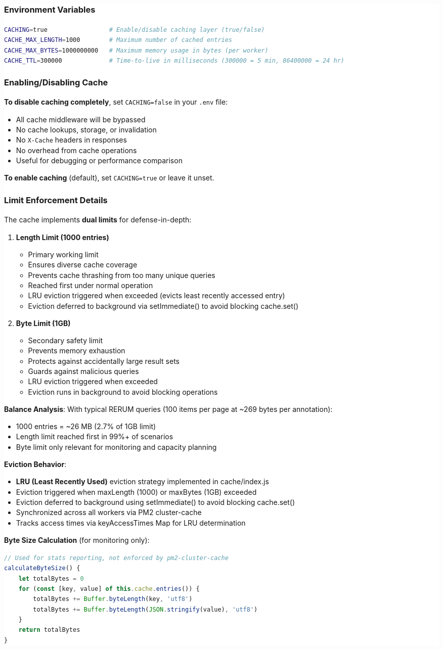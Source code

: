 ### Environment Variables
```bash
CACHING=true                 # Enable/disable caching layer (true/false)
CACHE_MAX_LENGTH=1000        # Maximum number of cached entries
CACHE_MAX_BYTES=1000000000   # Maximum memory usage in bytes (per worker)
CACHE_TTL=300000             # Time-to-live in milliseconds (300000 = 5 min, 86400000 = 24 hr)
```

### Enabling/Disabling Cache

**To disable caching completely**, set `CACHING=false` in your `.env` file:
- All cache middleware will be bypassed
- No cache lookups, storage, or invalidation
- No `X-Cache` headers in responses
- No overhead from cache operations
- Useful for debugging or performance comparison

**To enable caching** (default), set `CACHING=true` or leave it unset.

### Limit Enforcement Details

The cache implements **dual limits** for defense-in-depth:

1. **Length Limit (1000 entries)**
   - Primary working limit
   - Ensures diverse cache coverage
   - Prevents cache thrashing from too many unique queries
   - Reached first under normal operation
   - LRU eviction triggered when exceeded (evicts least recently accessed entry)
   - Eviction deferred to background via setImmediate() to avoid blocking cache.set()

2. **Byte Limit (1GB)**
   - Secondary safety limit
   - Prevents memory exhaustion
   - Protects against accidentally large result sets
   - Guards against malicious queries
   - LRU eviction triggered when exceeded
   - Eviction runs in background to avoid blocking operations

**Balance Analysis**: With typical RERUM queries (100 items per page at ~269 bytes per annotation):
- 1000 entries = ~26 MB (2.7% of 1GB limit)
- Length limit reached first in 99%+ of scenarios
- Byte limit only relevant for monitoring and capacity planning

**Eviction Behavior**:
- **LRU (Least Recently Used)** eviction strategy implemented in cache/index.js
- Eviction triggered when maxLength (1000) or maxBytes (1GB) exceeded
- Eviction deferred to background using setImmediate() to avoid blocking cache.set()
- Synchronized across all workers via PM2 cluster-cache
- Tracks access times via keyAccessTimes Map for LRU determination

**Byte Size Calculation** (for monitoring only):
```javascript
// Used for stats reporting, not enforced by pm2-cluster-cache
calculateByteSize() {
    let totalBytes = 0
    for (const [key, value] of this.cache.entries()) {
        totalBytes += Buffer.byteLength(key, 'utf8')
        totalBytes += Buffer.byteLength(JSON.stringify(value), 'utf8')
    }
    return totalBytes
}
```

